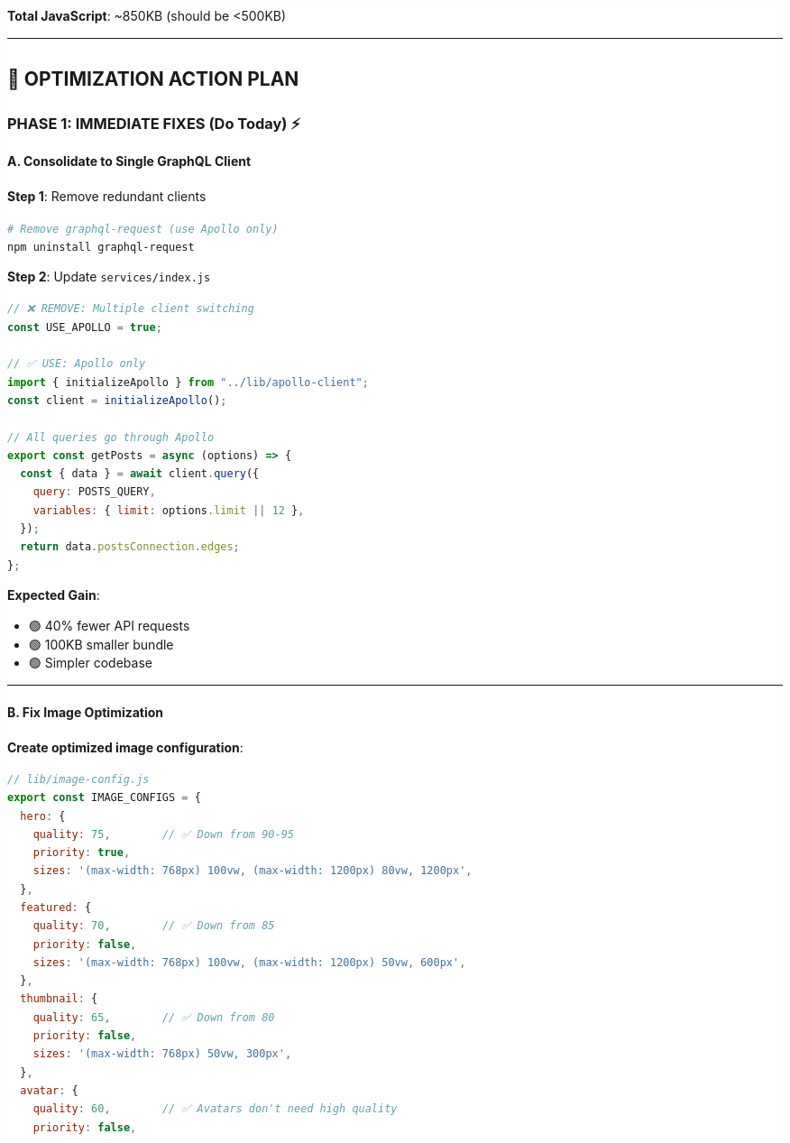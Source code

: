 **Total JavaScript**: ~850KB (should be <500KB)

---

## 🎯 OPTIMIZATION ACTION PLAN

### **PHASE 1: IMMEDIATE FIXES (Do Today)** ⚡

#### A. **Consolidate to Single GraphQL Client**

**Step 1**: Remove redundant clients
```bash
# Remove graphql-request (use Apollo only)
npm uninstall graphql-request
```

**Step 2**: Update `services/index.js`
```javascript
// ❌ REMOVE: Multiple client switching
const USE_APOLLO = true;

// ✅ USE: Apollo only
import { initializeApollo } from "../lib/apollo-client";
const client = initializeApollo();

// All queries go through Apollo
export const getPosts = async (options) => {
  const { data } = await client.query({
    query: POSTS_QUERY,
    variables: { limit: options.limit || 12 },
  });
  return data.postsConnection.edges;
};
```

**Expected Gain**: 
- 🟢 40% fewer API requests
- 🟢 100KB smaller bundle
- 🟢 Simpler codebase

---

#### B. **Fix Image Optimization**

**Create optimized image configuration**:
```javascript
// lib/image-config.js
export const IMAGE_CONFIGS = {
  hero: {
    quality: 75,        // ✅ Down from 90-95
    priority: true,
    sizes: '(max-width: 768px) 100vw, (max-width: 1200px) 80vw, 1200px',
  },
  featured: {
    quality: 70,        // ✅ Down from 85
    priority: false,
    sizes: '(max-width: 768px) 100vw, (max-width: 1200px) 50vw, 600px',
  },
  thumbnail: {
    quality: 65,        // ✅ Down from 80
    priority: false,
    sizes: '(max-width: 768px) 50vw, 300px',
  },
  avatar: {
    quality: 60,        // ✅ Avatars don't need high quality
    priority: false,
```